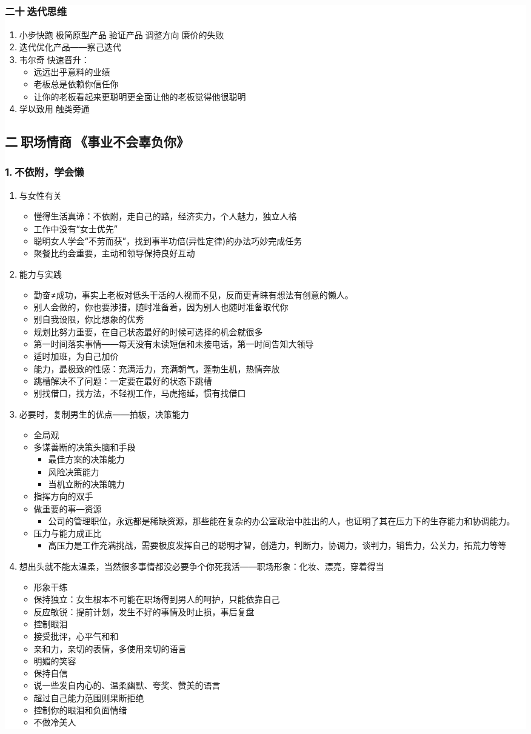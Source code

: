
### 二十 迭代思维
1. 小步快跑 极简原型产品 验证产品 调整方向 廉价的失败
2. 迭代优化产品——察己迭代
3. 韦尔奇 快速晋升：
	* 远远出乎意料的业绩  
	* 老板总是依赖你信任你  
	* 让你的老板看起来更聪明更全面让他的老板觉得他很聪明
4. 学以致用 触类旁通

## 二 职场情商 《事业不会辜负你》

### 1. 不依附，学会懒

1. 与女性有关

   * 懂得生活真谛：不依附，走自己的路，经济实力，个人魅力，独立人格
   * 工作中没有“女士优先”
   * 聪明女人学会“不劳而获”，找到事半功倍(异性定律)的办法巧妙完成任务
   * 聚餐比约会重要，主动和领导保持良好互动

2. 能力与实践

   * 勤奋≠成功，事实上老板对低头干活的人视而不见，反而更青睐有想法有创意的懒人。
   * 别人会做的，你也要涉猎，随时准备着，因为别人也随时准备取代你
   * 别自我设限，你比想象的优秀
   * 规划比努力重要，在自己状态最好的时候可选择的机会就很多
   * 第一时间落实事情——每天没有未读短信和未接电话，第一时间告知大领导
   * 适时加班，为自己加价
   * 能力，最极致的性感：充满活力，充满朝气，蓬勃生机，热情奔放
   * 跳槽解决不了问题：一定要在最好的状态下跳槽
   * 别找借口，找方法，不轻视工作，马虎拖延，惯有找借口

3. 必要时，复制男生的优点——拍板，决策能力
   * 全局观
   * 多谋善断的决策头脑和手段
     * 最佳方案的决策能力
     * 风险决策能力
     * 当机立断的决策魄力
   * 指挥方向的双手
   * 做重要的事—资源
     * 公司的管理职位，永远都是稀缺资源，那些能在复杂的办公室政治中胜出的人，也证明了其在压力下的生存能力和协调能力。
   * 压力与能力成正比
     * 高压力是工作充满挑战，需要极度发挥自己的聪明才智，创造力，判断力，协调力，谈判力，销售力，公关力，拓荒力等等

4. 想出头就不能太温柔，当然很多事情都没必要争个你死我活——职场形象：化妆、漂亮，穿着得当
   * 形象干练
   * 保持独立：女生根本不可能在职场得到男人的呵护，只能依靠自己
   * 反应敏锐：提前计划，发生不好的事情及时止损，事后复盘
   * 控制眼泪
   * 接受批评，心平气和和
   * 亲和力，亲切的表情，多使用亲切的语言
   * 明媚的笑容
   * 保持自信
   * 说一些发自内心的、温柔幽默、夸奖、赞美的语言
   * 超过自己能力范围则果断拒绝
   * 控制你的眼泪和负面情绪
   * 不做冷美人
